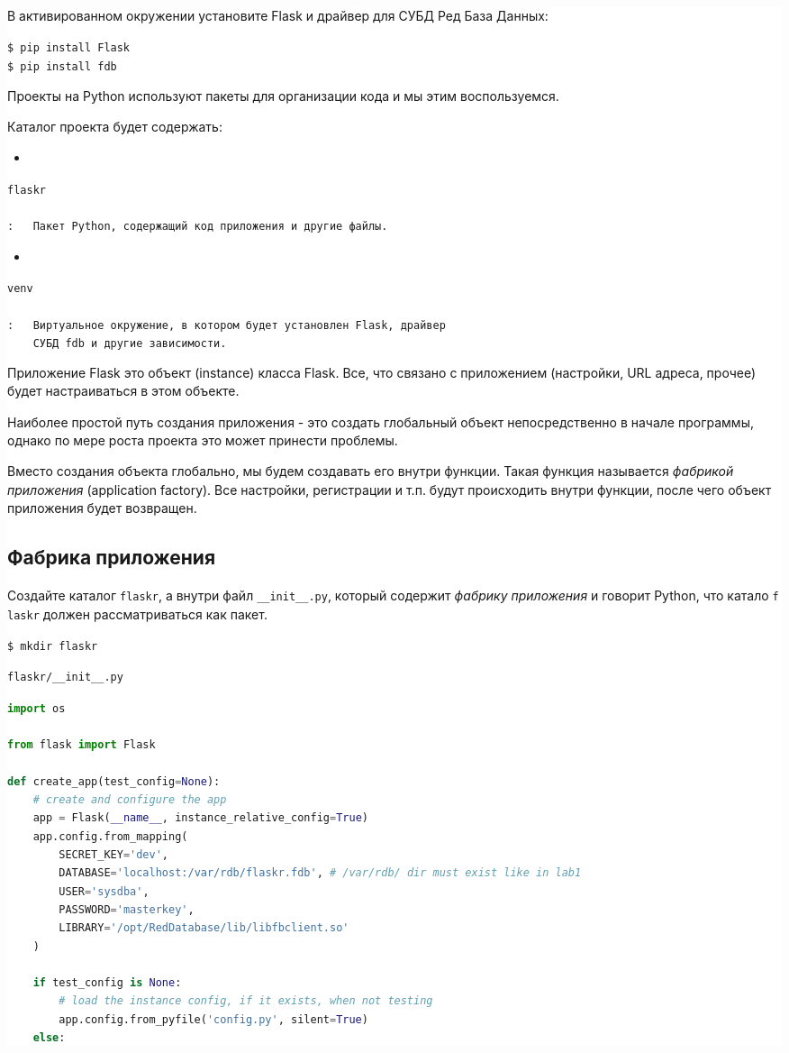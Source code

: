 В активированном окружении установите Flask и драйвер для СУБД Ред База
Данных:

``` bash
$ pip install Flask
$ pip install fdb
```

Проекты на Python используют пакеты для организации кода и мы этим
воспользуемся.

Каталог проекта будет содержать:

-   

    flaskr

    :   Пакет Python, содержащий код приложения и другие файлы.

-   

    venv

    :   Виртуальное окружение, в котором будет установлен Flask, драйвер
        СУБД fdb и другие зависимости.

Приложение Flask это объект (instance) класса Flask. Все, что связано с
приложением (настройки, URL адреса, прочее) будет настраиваться в этом
объекте.

Наиболее простой путь создания приложения - это создать глобальный
объект непосредственно в начале программы, однако по мере роста проекта
это может принести проблемы.

Вместо создания объекта глобально, мы будем создавать его внутри
функции. Такая функция называется *фабрикой приложения* (application
factory). Все настройки, регистрации и т.п. будут происходить внутри
функции, после чего объект приложения будет возвращен.

## Фабрика приложения

Создайте каталог `flaskr`, а внутри файл `__init__.py`, который содержит
*фабрику приложения* и говорит Python, что катало `flaskr` должен
рассматриваться как пакет.

``` bash
$ mkdir flaskr
```

`flaskr/__init__.py`

``` python
import os

from flask import Flask

def create_app(test_config=None):
    # create and configure the app
    app = Flask(__name__, instance_relative_config=True)
    app.config.from_mapping(
        SECRET_KEY='dev',
        DATABASE='localhost:/var/rdb/flaskr.fdb', # /var/rdb/ dir must exist like in lab1
        USER='sysdba',
        PASSWORD='masterkey',
        LIBRARY='/opt/RedDatabase/lib/libfbclient.so'
    )

    if test_config is None:
        # load the instance config, if it exists, when not testing
        app.config.from_pyfile('config.py', silent=True)
    else:
```